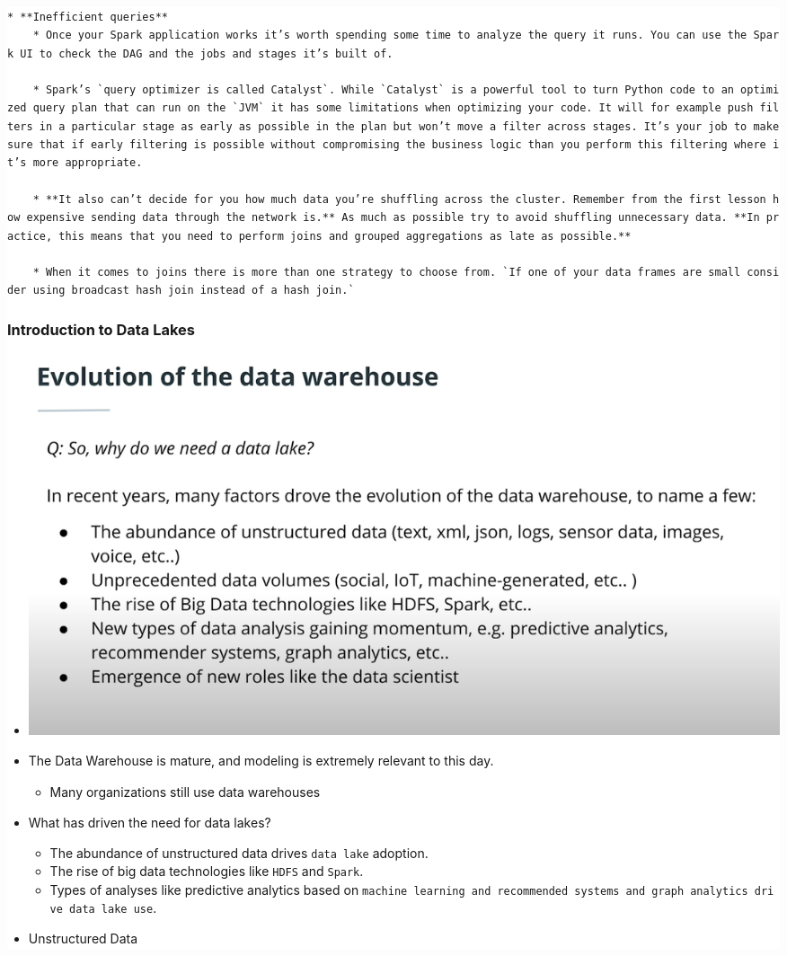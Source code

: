     * **Inefficient queries**
        * Once your Spark application works it’s worth spending some time to analyze the query it runs. You can use the Spark UI to check the DAG and the jobs and stages it’s built of.

        * Spark’s `query optimizer is called Catalyst`. While `Catalyst` is a powerful tool to turn Python code to an optimized query plan that can run on the `JVM` it has some limitations when optimizing your code. It will for example push filters in a particular stage as early as possible in the plan but won’t move a filter across stages. It’s your job to make sure that if early filtering is possible without compromising the business logic than you perform this filtering where it’s more appropriate.

        * **It also can’t decide for you how much data you’re shuffling across the cluster. Remember from the first lesson how expensive sending data through the network is.** As much as possible try to avoid shuffling unnecessary data. **In practice, this means that you need to perform joins and grouped aggregations as late as possible.**

        * When it comes to joins there is more than one strategy to choose from. `If one of your data frames are small consider using broadcast hash join instead of a hash join.`

### Introduction to Data Lakes

* ![data_lake_evolution](./images/data_lake_evolution.png)

* The Data Warehouse is mature, and modeling is extremely relevant to this day.
    * Many organizations still use data warehouses
* What has driven the need for data lakes?
    * The abundance of unstructured data drives `data lake` adoption.
    * The rise of big data technologies like `HDFS` and `Spark`.
    * Types of analyses like predictive analytics based on `machine learning and recommended systems and graph analytics drive data lake use`.

* Unstructured Data
